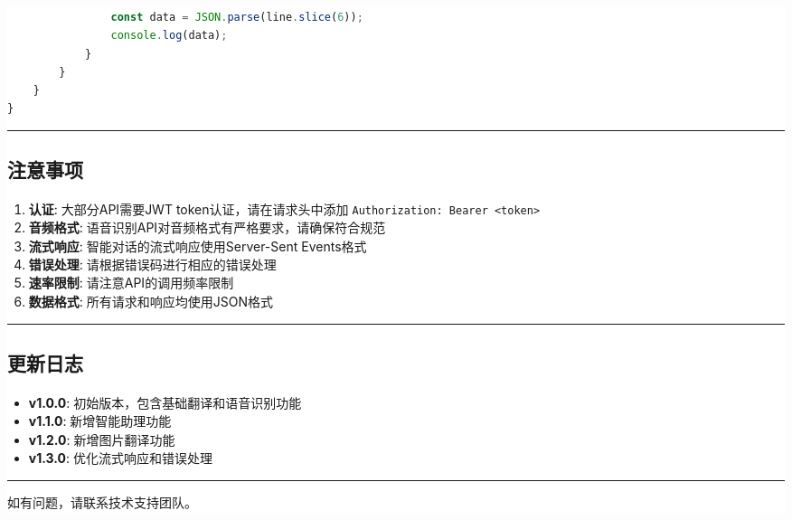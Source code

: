 ```javascript
                const data = JSON.parse(line.slice(6));
                console.log(data);
            }
        }
    }
}
```

---

## 注意事项

1. **认证**: 大部分API需要JWT token认证，请在请求头中添加 `Authorization: Bearer <token>`
2. **音频格式**: 语音识别API对音频格式有严格要求，请确保符合规范
3. **流式响应**: 智能对话的流式响应使用Server-Sent Events格式
4. **错误处理**: 请根据错误码进行相应的错误处理
5. **速率限制**: 请注意API的调用频率限制
6. **数据格式**: 所有请求和响应均使用JSON格式

---

## 更新日志

- **v1.0.0**: 初始版本，包含基础翻译和语音识别功能
- **v1.1.0**: 新增智能助理功能
- **v1.2.0**: 新增图片翻译功能
- **v1.3.0**: 优化流式响应和错误处理

---

如有问题，请联系技术支持团队。 